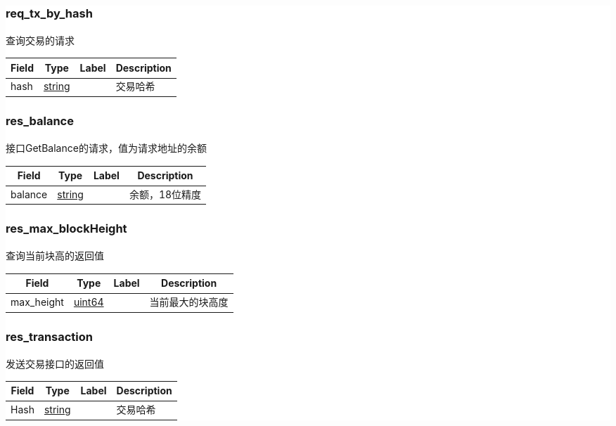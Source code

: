 




<a name="message-req_tx_by_hash"></a>

### req_tx_by_hash
查询交易的请求


| Field | Type | Label | Description |
| ----- | ---- | ----- | ----------- |
| hash | [string](#string) |  | 交易哈希 |






<a name="message-res_balance"></a>

### res_balance
接口GetBalance的请求，值为请求地址的余额


| Field | Type | Label | Description |
| ----- | ---- | ----- | ----------- |
| balance | [string](#string) |  | 余额，18位精度 |






<a name="message-res_max_blockHeight"></a>

### res_max_blockHeight
查询当前块高的返回值


| Field | Type | Label | Description |
| ----- | ---- | ----- | ----------- |
| max_height | [uint64](#uint64) |  | 当前最大的块高度 |






<a name="message-res_transaction"></a>

### res_transaction
发送交易接口的返回值


| Field | Type | Label | Description |
| ----- | ---- | ----- | ----------- |
| Hash | [string](#string) |  | 交易哈希 |



